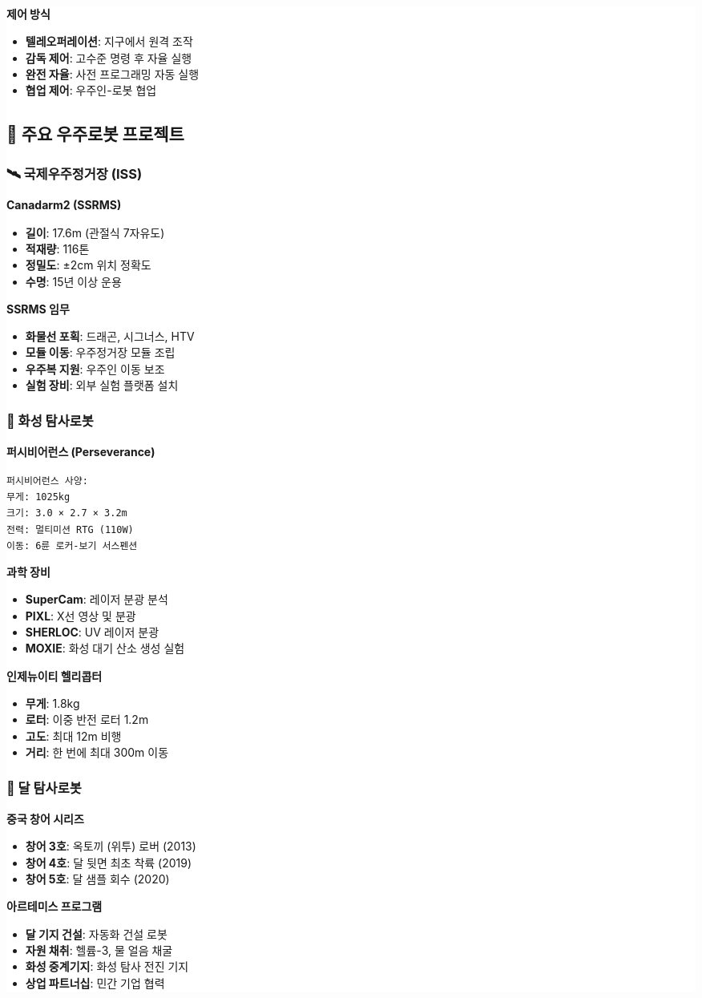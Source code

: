 **제어 방식**
- **텔레오퍼레이션**: 지구에서 원격 조작
- **감독 제어**: 고수준 명령 후 자율 실행
- **완전 자율**: 사전 프로그래밍 자동 실행
- **협업 제어**: 우주인-로봇 협업

## 🚀 주요 우주로봇 프로젝트

### 🛰️ 국제우주정거장 (ISS)
**Canadarm2 (SSRMS)**
- **길이**: 17.6m (관절식 7자유도)
- **적재량**: 116톤
- **정밀도**: ±2cm 위치 정확도
- **수명**: 15년 이상 운용

**SSRMS 임무**
- **화물선 포획**: 드래곤, 시그너스, HTV
- **모듈 이동**: 우주정거장 모듈 조립
- **우주복 지원**: 우주인 이동 보조
- **실험 장비**: 외부 실험 플랫폼 설치

### 🔴 화성 탐사로봇
**퍼시비어런스 (Perseverance)**
```
퍼시비어런스 사양:
무게: 1025kg
크기: 3.0 × 2.7 × 3.2m
전력: 멀티미션 RTG (110W)
이동: 6륜 로커-보기 서스펜션
```

**과학 장비**
- **SuperCam**: 레이저 분광 분석
- **PIXL**: X선 영상 및 분광
- **SHERLOC**: UV 레이저 분광
- **MOXIE**: 화성 대기 산소 생성 실험

**인제뉴이티 헬리콥터**
- **무게**: 1.8kg
- **로터**: 이중 반전 로터 1.2m
- **고도**: 최대 12m 비행
- **거리**: 한 번에 최대 300m 이동

### 🌙 달 탐사로봇
**중국 창어 시리즈**
- **창어 3호**: 옥토끼 (위투) 로버 (2013)
- **창어 4호**: 달 뒷면 최초 착륙 (2019)
- **창어 5호**: 달 샘플 회수 (2020)

**아르테미스 프로그램**
- **달 기지 건설**: 자동화 건설 로봇
- **자원 채취**: 헬륨-3, 물 얼음 채굴
- **화성 중계기지**: 화성 탐사 전진 기지
- **상업 파트너십**: 민간 기업 협력
